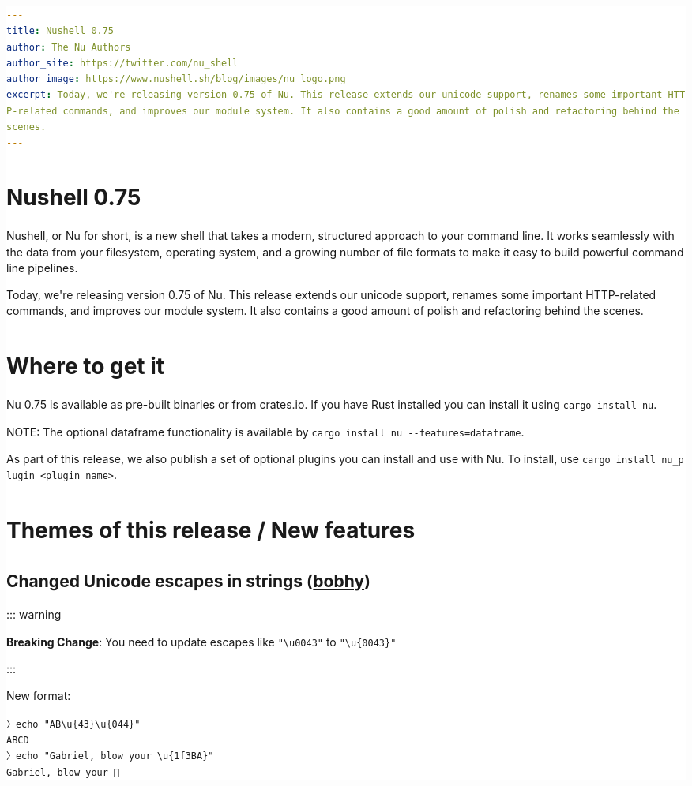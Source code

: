 ```yaml
---
title: Nushell 0.75
author: The Nu Authors
author_site: https://twitter.com/nu_shell
author_image: https://www.nushell.sh/blog/images/nu_logo.png
excerpt: Today, we're releasing version 0.75 of Nu. This release extends our unicode support, renames some important HTTP-related commands, and improves our module system. It also contains a good amount of polish and refactoring behind the scenes.
---
```


# Nushell 0.75

Nushell, or Nu for short, is a new shell that takes a modern, structured approach to your command line. It works seamlessly with the data from your filesystem, operating system, and a growing number of file formats to make it easy to build powerful command line pipelines.

Today, we're releasing version 0.75 of Nu. This release extends our unicode support, renames some important HTTP-related commands, and improves our module system. It also contains a good amount of polish and refactoring behind the scenes.



# Where to get it

Nu 0.75 is available as [pre-built binaries](https://github.com/nushell/nushell/releases/tag/0.75.0) or from [crates.io](https://crates.io/crates/nu). If you have Rust installed you can install it using `cargo install nu`.

NOTE: The optional dataframe functionality is available by `cargo install nu --features=dataframe`.

As part of this release, we also publish a set of optional plugins you can install and use with Nu. To install, use `cargo install nu_plugin_<plugin name>`.

# Themes of this release / New features

## Changed Unicode escapes in strings ([bobhy](https://github.com/nushell/nushell/pull/7883))

::: warning

**Breaking Change**: You need to update escapes like `"\u0043"` to `"\u{0043}"`

:::

New format:

```nushell
〉echo "AB\u{43}\u{044}"
ABCD
〉echo "Gabriel, blow your \u{1f3BA}"
Gabriel, blow your 🎺
```
